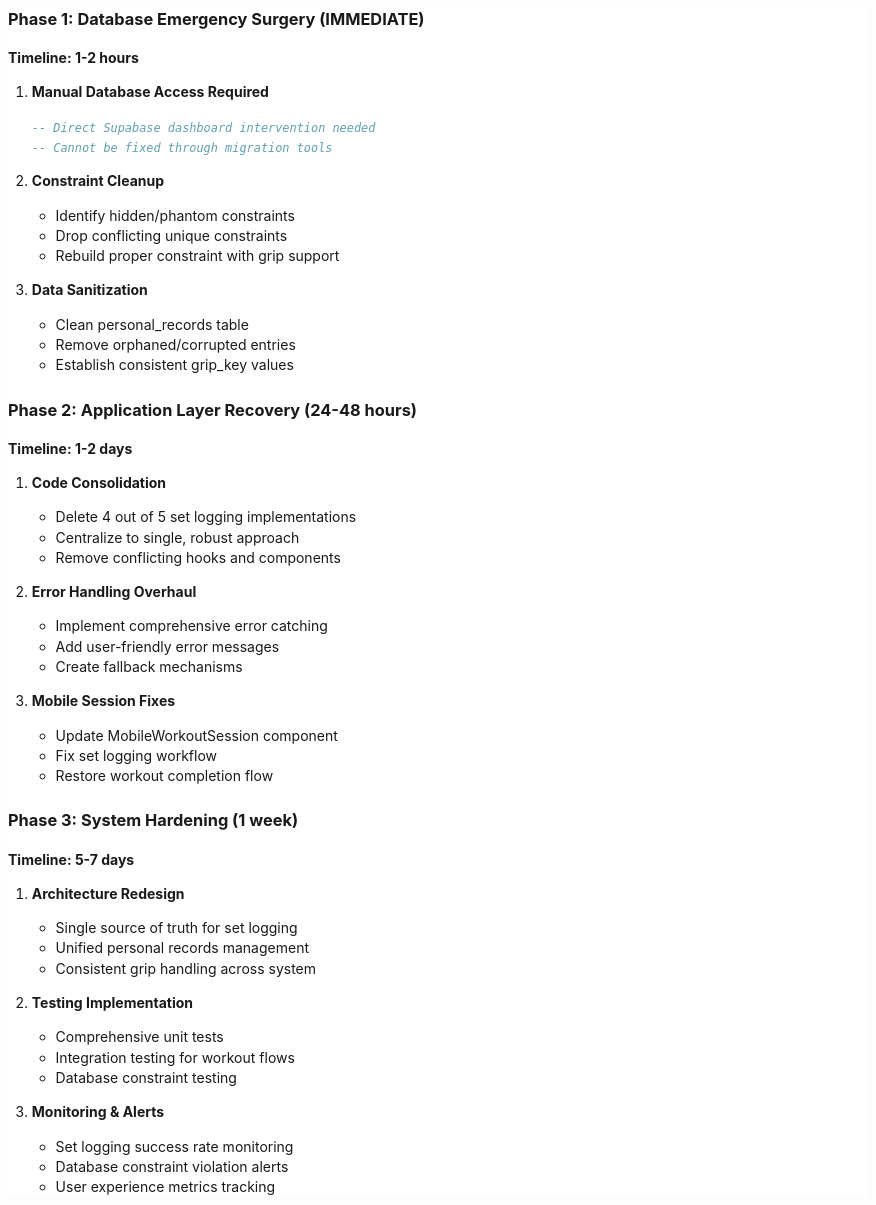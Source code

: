### Phase 1: Database Emergency Surgery (IMMEDIATE)
**Timeline: 1-2 hours**

1. **Manual Database Access Required**
   ```sql
   -- Direct Supabase dashboard intervention needed
   -- Cannot be fixed through migration tools
   ```

2. **Constraint Cleanup**
   - Identify hidden/phantom constraints
   - Drop conflicting unique constraints
   - Rebuild proper constraint with grip support

3. **Data Sanitization**
   - Clean personal_records table
   - Remove orphaned/corrupted entries
   - Establish consistent grip_key values

### Phase 2: Application Layer Recovery (24-48 hours)
**Timeline: 1-2 days**

1. **Code Consolidation**
   - Delete 4 out of 5 set logging implementations
   - Centralize to single, robust approach
   - Remove conflicting hooks and components

2. **Error Handling Overhaul**
   - Implement comprehensive error catching
   - Add user-friendly error messages
   - Create fallback mechanisms

3. **Mobile Session Fixes**
   - Update MobileWorkoutSession component
   - Fix set logging workflow
   - Restore workout completion flow

### Phase 3: System Hardening (1 week)
**Timeline: 5-7 days**

1. **Architecture Redesign**
   - Single source of truth for set logging
   - Unified personal records management
   - Consistent grip handling across system

2. **Testing Implementation**
   - Comprehensive unit tests
   - Integration testing for workout flows
   - Database constraint testing

3. **Monitoring & Alerts**
   - Set logging success rate monitoring
   - Database constraint violation alerts
   - User experience metrics tracking
